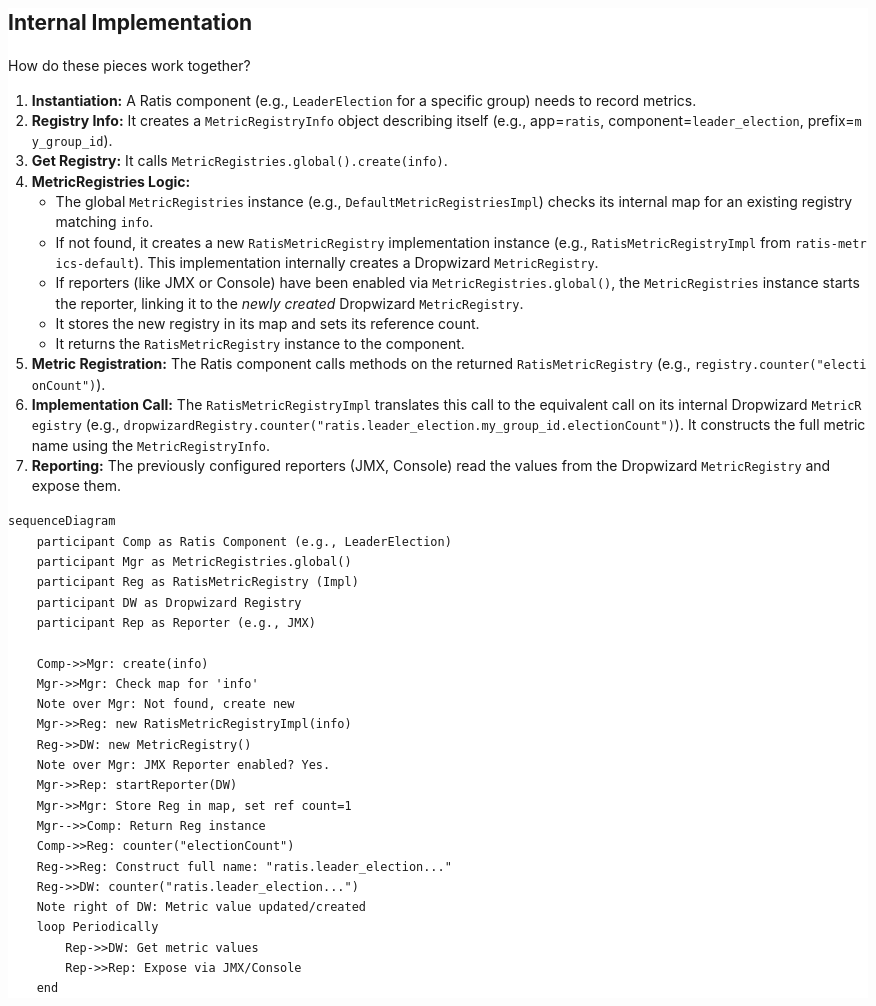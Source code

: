 ## Internal Implementation

How do these pieces work together?

1.  **Instantiation:** A Ratis component (e.g., `LeaderElection` for a specific group) needs to record metrics.
2.  **Registry Info:** It creates a `MetricRegistryInfo` object describing itself (e.g., app=`ratis`, component=`leader_election`, prefix=`my_group_id`).
3.  **Get Registry:** It calls `MetricRegistries.global().create(info)`.
4.  **MetricRegistries Logic:**
    *   The global `MetricRegistries` instance (e.g., `DefaultMetricRegistriesImpl`) checks its internal map for an existing registry matching `info`.
    *   If not found, it creates a new `RatisMetricRegistry` implementation instance (e.g., `RatisMetricRegistryImpl` from `ratis-metrics-default`). This implementation internally creates a Dropwizard `MetricRegistry`.
    *   If reporters (like JMX or Console) have been enabled via `MetricRegistries.global()`, the `MetricRegistries` instance starts the reporter, linking it to the *newly created* Dropwizard `MetricRegistry`.
    *   It stores the new registry in its map and sets its reference count.
    *   It returns the `RatisMetricRegistry` instance to the component.
5.  **Metric Registration:** The Ratis component calls methods on the returned `RatisMetricRegistry` (e.g., `registry.counter("electionCount")`).
6.  **Implementation Call:** The `RatisMetricRegistryImpl` translates this call to the equivalent call on its internal Dropwizard `MetricRegistry` (e.g., `dropwizardRegistry.counter("ratis.leader_election.my_group_id.electionCount")`). It constructs the full metric name using the `MetricRegistryInfo`.
7.  **Reporting:** The previously configured reporters (JMX, Console) read the values from the Dropwizard `MetricRegistry` and expose them.

```mermaid
sequenceDiagram
    participant Comp as Ratis Component (e.g., LeaderElection)
    participant Mgr as MetricRegistries.global()
    participant Reg as RatisMetricRegistry (Impl)
    participant DW as Dropwizard Registry
    participant Rep as Reporter (e.g., JMX)

    Comp->>Mgr: create(info)
    Mgr->>Mgr: Check map for 'info'
    Note over Mgr: Not found, create new
    Mgr->>Reg: new RatisMetricRegistryImpl(info)
    Reg->>DW: new MetricRegistry()
    Note over Mgr: JMX Reporter enabled? Yes.
    Mgr->>Rep: startReporter(DW)
    Mgr->>Mgr: Store Reg in map, set ref count=1
    Mgr-->>Comp: Return Reg instance
    Comp->>Reg: counter("electionCount")
    Reg->>Reg: Construct full name: "ratis.leader_election..."
    Reg->>DW: counter("ratis.leader_election...")
    Note right of DW: Metric value updated/created
    loop Periodically
        Rep->>DW: Get metric values
        Rep->>Rep: Expose via JMX/Console
    end

```
